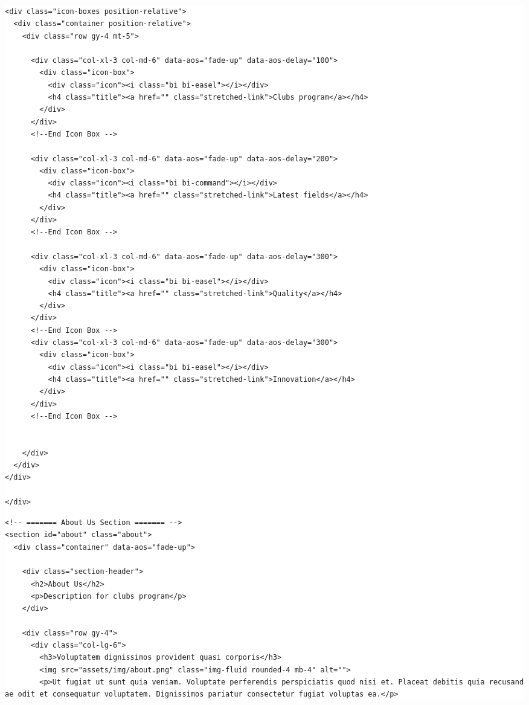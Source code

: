    <div class="icon-boxes position-relative">
      <div class="container position-relative">
        <div class="row gy-4 mt-5">

          <div class="col-xl-3 col-md-6" data-aos="fade-up" data-aos-delay="100">
            <div class="icon-box">
              <div class="icon"><i class="bi bi-easel"></i></div>
              <h4 class="title"><a href="" class="stretched-link">Clubs program</a></h4>
            </div>
          </div>
          <!--End Icon Box -->

          <div class="col-xl-3 col-md-6" data-aos="fade-up" data-aos-delay="200">
            <div class="icon-box">
              <div class="icon"><i class="bi bi-command"></i></div>
              <h4 class="title"><a href="" class="stretched-link">Latest fields</a></h4>
            </div>
          </div>
          <!--End Icon Box -->

          <div class="col-xl-3 col-md-6" data-aos="fade-up" data-aos-delay="300">
            <div class="icon-box">
              <div class="icon"><i class="bi bi-easel"></i></div>
              <h4 class="title"><a href="" class="stretched-link">Quality</a></h4>
            </div>
          </div>
          <!--End Icon Box -->
          <div class="col-xl-3 col-md-6" data-aos="fade-up" data-aos-delay="300">
            <div class="icon-box">
              <div class="icon"><i class="bi bi-easel"></i></div>
              <h4 class="title"><a href="" class="stretched-link">Innovation</a></h4>
            </div>
          </div>
          <!--End Icon Box -->


        </div>
      </div>
    </div>

    </div>
  </section>
  

  <main id="main">

    <!-- ======= About Us Section ======= -->
    <section id="about" class="about">
      <div class="container" data-aos="fade-up">

        <div class="section-header">
          <h2>About Us</h2>
          <p>Description for clubs program</p>
        </div>

        <div class="row gy-4">
          <div class="col-lg-6">
            <h3>Voluptatem dignissimos provident quasi corporis</h3>
            <img src="assets/img/about.png" class="img-fluid rounded-4 mb-4" alt="">
            <p>Ut fugiat ut sunt quia veniam. Voluptate perferendis perspiciatis quod nisi et. Placeat debitis quia recusandae odit et consequatur voluptatem. Dignissimos pariatur consectetur fugiat voluptas ea.</p>